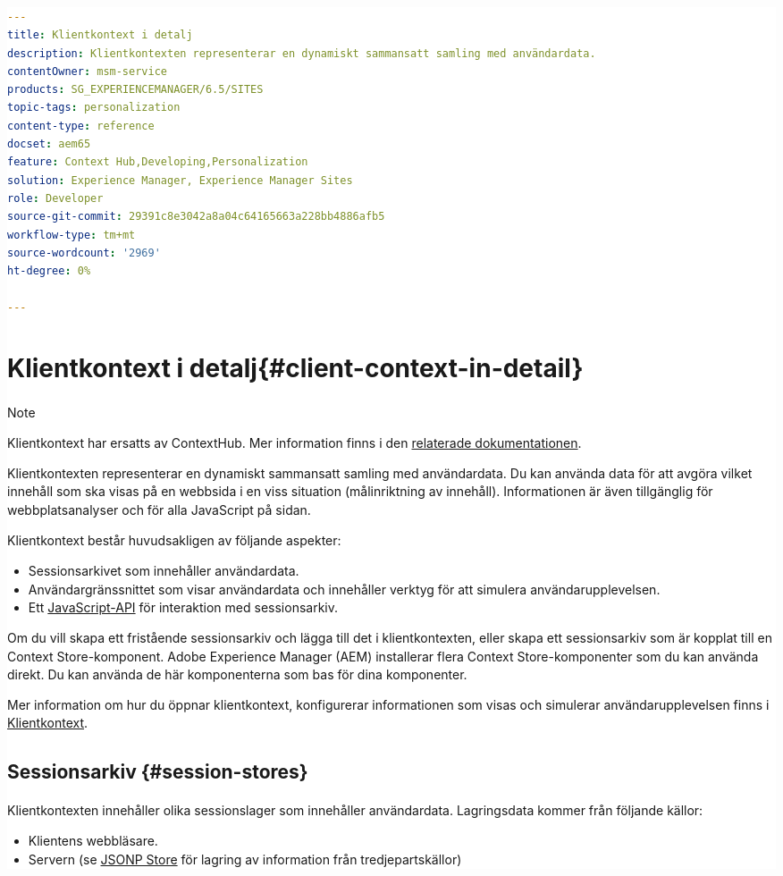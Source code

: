 ```yaml
---
title: Klientkontext i detalj
description: Klientkontexten representerar en dynamiskt sammansatt samling med användardata.
contentOwner: msm-service
products: SG_EXPERIENCEMANAGER/6.5/SITES
topic-tags: personalization
content-type: reference
docset: aem65
feature: Context Hub,Developing,Personalization
solution: Experience Manager, Experience Manager Sites
role: Developer
source-git-commit: 29391c8e3042a8a04c64165663a228bb4886afb5
workflow-type: tm+mt
source-wordcount: '2969'
ht-degree: 0%

---
```


# Klientkontext i detalj{#client-context-in-detail}

>[!NOTE]
>
>Klientkontext har ersatts av ContextHub. Mer information finns i den [relaterade dokumentationen](/help/sites-developing/contexthub.md).

Klientkontexten representerar en dynamiskt sammansatt samling med användardata. Du kan använda data för att avgöra vilket innehåll som ska visas på en webbsida i en viss situation (målinriktning av innehåll). Informationen är även tillgänglig för webbplatsanalyser och för alla JavaScript på sidan.

Klientkontext består huvudsakligen av följande aspekter:

* Sessionsarkivet som innehåller användardata.
* Användargränssnittet som visar användardata och innehåller verktyg för att simulera användarupplevelsen.
* Ett [JavaScript-API](/help/sites-developing/ccjsapi.md) för interaktion med sessionsarkiv.

Om du vill skapa ett fristående sessionsarkiv och lägga till det i klientkontexten, eller skapa ett sessionsarkiv som är kopplat till en Context Store-komponent. Adobe Experience Manager (AEM) installerar flera Context Store-komponenter som du kan använda direkt. Du kan använda de här komponenterna som bas för dina komponenter.

Mer information om hur du öppnar klientkontext, konfigurerar informationen som visas och simulerar användarupplevelsen finns i [Klientkontext](/help/sites-administering/client-context.md).

## Sessionsarkiv {#session-stores}

Klientkontexten innehåller olika sessionslager som innehåller användardata. Lagringsdata kommer från följande källor:

* Klientens webbläsare.
* Servern (se [JSONP Store](/help/sites-administering/client-context.md#main-pars-variable-8) för lagring av information från tredjepartskällor)
